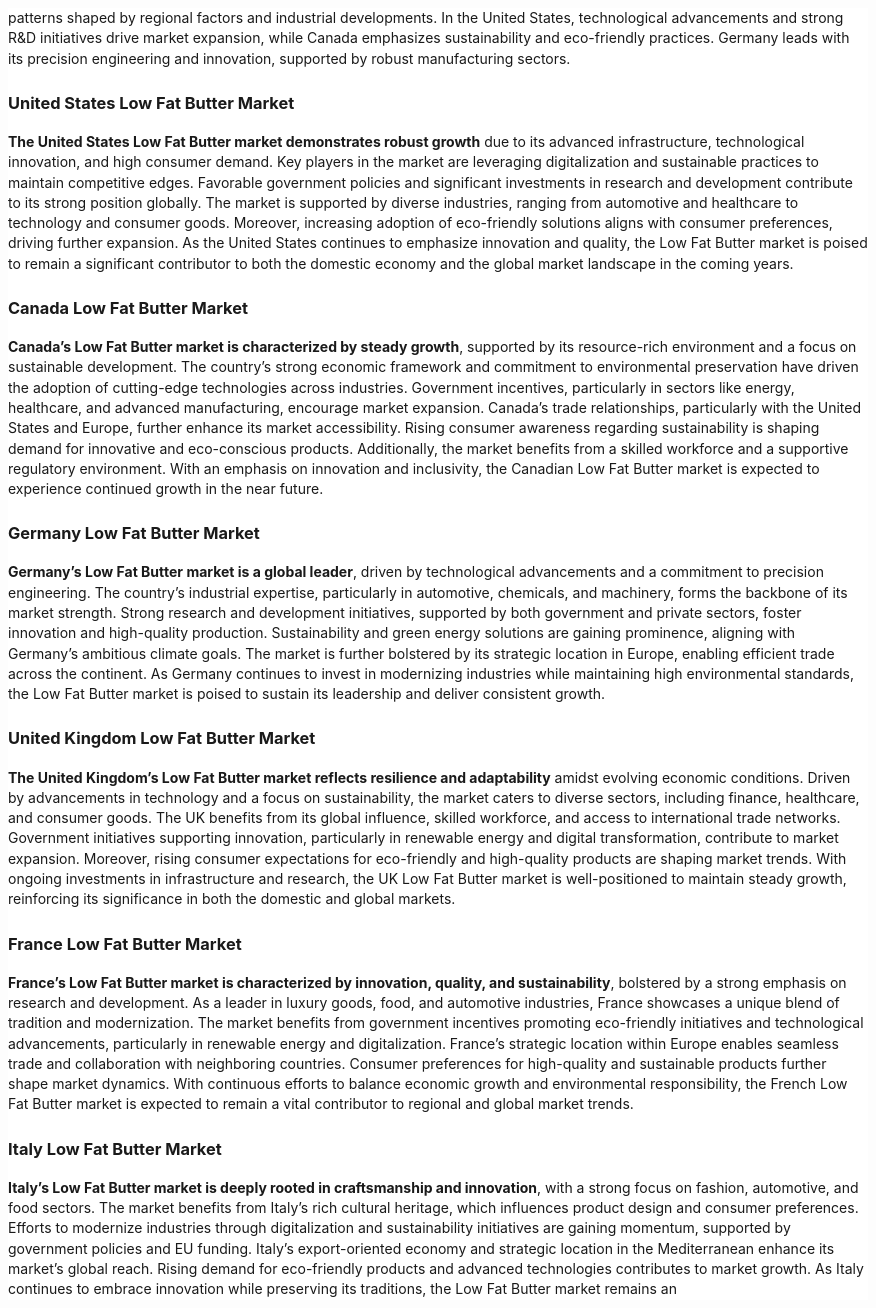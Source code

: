 patterns shaped by regional factors and industrial developments. In the United States, technological advancements and strong R&amp;D initiatives drive market expansion, while Canada emphasizes sustainability and eco-friendly practices. Germany leads with its precision engineering and innovation, supported by robust manufacturing sectors.</span></em></p></blockquote><h3><strong>United States Low Fat Butter Market</strong></h3><p><strong>The United States Low Fat Butter market demonstrates robust growth</strong> due to its advanced infrastructure, technological innovation, and high consumer demand. Key players in the market are leveraging digitalization and sustainable practices to maintain competitive edges. Favorable government policies and significant investments in research and development contribute to its strong position globally. The market is supported by diverse industries, ranging from automotive and healthcare to technology and consumer goods. Moreover, increasing adoption of eco-friendly solutions aligns with consumer preferences, driving further expansion. As the United States continues to emphasize innovation and quality, the Low Fat Butter market is poised to remain a significant contributor to both the domestic economy and the global market landscape in the coming years.</p><h3><strong>Canada Low Fat Butter Market</strong></h3><p><strong>Canada&rsquo;s Low Fat Butter market is characterized by steady growth</strong>, supported by its resource-rich environment and a focus on sustainable development. The country&rsquo;s strong economic framework and commitment to environmental preservation have driven the adoption of cutting-edge technologies across industries. Government incentives, particularly in sectors like energy, healthcare, and advanced manufacturing, encourage market expansion. Canada&rsquo;s trade relationships, particularly with the United States and Europe, further enhance its market accessibility. Rising consumer awareness regarding sustainability is shaping demand for innovative and eco-conscious products. Additionally, the market benefits from a skilled workforce and a supportive regulatory environment. With an emphasis on innovation and inclusivity, the Canadian Low Fat Butter market is expected to experience continued growth in the near future.</p><h3><strong>Germany Low Fat Butter Market</strong></h3><p><strong>Germany&rsquo;s Low Fat Butter market is a global leader</strong>, driven by technological advancements and a commitment to precision engineering. The country&rsquo;s industrial expertise, particularly in automotive, chemicals, and machinery, forms the backbone of its market strength. Strong research and development initiatives, supported by both government and private sectors, foster innovation and high-quality production. Sustainability and green energy solutions are gaining prominence, aligning with Germany&rsquo;s ambitious climate goals. The market is further bolstered by its strategic location in Europe, enabling efficient trade across the continent. As Germany continues to invest in modernizing industries while maintaining high environmental standards, the Low Fat Butter market is poised to sustain its leadership and deliver consistent growth.</p><h3><strong>United Kingdom Low Fat Butter Market</strong></h3><p><strong>The United Kingdom&rsquo;s Low Fat Butter market reflects resilience and adaptability</strong> amidst evolving economic conditions. Driven by advancements in technology and a focus on sustainability, the market caters to diverse sectors, including finance, healthcare, and consumer goods. The UK benefits from its global influence, skilled workforce, and access to international trade networks. Government initiatives supporting innovation, particularly in renewable energy and digital transformation, contribute to market expansion. Moreover, rising consumer expectations for eco-friendly and high-quality products are shaping market trends. With ongoing investments in infrastructure and research, the UK Low Fat Butter market is well-positioned to maintain steady growth, reinforcing its significance in both the domestic and global markets.</p><h3><strong>France Low Fat Butter Market</strong></h3><p><strong>France&rsquo;s Low Fat Butter market is characterized by innovation, quality, and sustainability</strong>, bolstered by a strong emphasis on research and development. As a leader in luxury goods, food, and automotive industries, France showcases a unique blend of tradition and modernization. The market benefits from government incentives promoting eco-friendly initiatives and technological advancements, particularly in renewable energy and digitalization. France&rsquo;s strategic location within Europe enables seamless trade and collaboration with neighboring countries. Consumer preferences for high-quality and sustainable products further shape market dynamics. With continuous efforts to balance economic growth and environmental responsibility, the French Low Fat Butter market is expected to remain a vital contributor to regional and global market trends.</p><h3><strong>Italy Low Fat Butter Market</strong></h3><p><strong>Italy&rsquo;s Low Fat Butter market is deeply rooted in craftsmanship and innovation</strong>, with a strong focus on fashion, automotive, and food sectors. The market benefits from Italy&rsquo;s rich cultural heritage, which influences product design and consumer preferences. Efforts to modernize industries through digitalization and sustainability initiatives are gaining momentum, supported by government policies and EU funding. Italy&rsquo;s export-oriented economy and strategic location in the Mediterranean enhance its market&rsquo;s global reach. Rising demand for eco-friendly products and advanced technologies contributes to market growth. As Italy continues to embrace innovation while preserving its traditions, the Low Fat Butter market remains an